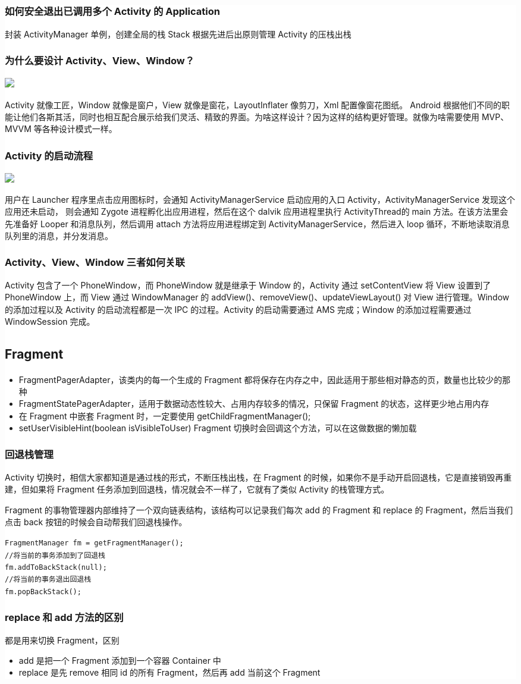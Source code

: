 

### 如何安全退出已调用多个 Activity 的 Application ###
封装 ActivityManager 单例，创建全局的栈 Stack 根据先进后出原则管理 Activity 的压栈出栈


### 为什么要设计 Activity、View、Window？ ###
![](https://i.imgur.com/Dc2SfGP.jpg)

Activity 就像工匠，Window 就像是窗户，View 就像是窗花，LayoutInflater 像剪刀，Xml 配置像窗花图纸。
Android 根据他们不同的职能让他们各斯其活，同时也相互配合展示给我们灵活、精致的界面。为啥这样设计？因为这样的结构更好管理。就像为啥需要使用 MVP、MVVM 等各种设计模式一样。


### Activity 的启动流程 ###
![](https://i.imgur.com/diVAnZg.jpg)

用户在 Launcher 程序里点击应用图标时，会通知 ActivityManagerService 启动应用的入口 Activity，ActivityManagerService 发现这个应用还未启动，
则会通知 Zygote 进程孵化出应用进程，然后在这个 dalvik 应用进程里执行 ActivityThread的 main 方法。在该方法里会先准备好 Looper 和消息队列，然后调用 attach 方法将应用进程绑定到 ActivityManagerService，然后进入 loop 循环，不断地读取消息队列里的消息，并分发消息。


### Activity、View、Window 三者如何关联 ###
Activity 包含了一个 PhoneWindow，而 PhoneWindow 就是继承于 Window 的，Activity 通过    setContentView 将 View 设置到了 PhoneWindow 上，而 View 通过 WindowManager 的 addView()、removeView()、updateViewLayout() 对 View 进行管理。Window 的添加过程以及 Activity 的启动流程都是一次 IPC 的过程。Activity 的启动需要通过 AMS 完成；Window 的添加过程需要通过 WindowSession 完成。


## Fragment ##

- FragmentPagerAdapter，该类内的每一个生成的 Fragment 都将保存在内存之中，因此适用于那些相对静态的页，数量也比较少的那种
- FragmentStatePagerAdapter，适用于数据动态性较大、占用内存较多的情况，只保留 Fragment 的状态，这样更少地占用内存
- 在 Fragment 中嵌套 Fragment 时，一定要使用 getChildFragmentManager(); 
- setUserVisibleHint(boolean isVisibleToUser) Fragment 切换时会回调这个方法，可以在这做数据的懒加载


### 回退栈管理 ###
Activity 切换时，相信大家都知道是通过栈的形式，不断压栈出栈，在 Fragment 的时候，如果你不是手动开启回退栈，它是直接销毁再重建，但如果将 Fragment 任务添加到回退栈，情况就会不一样了，它就有了类似 Activity 的栈管理方式。

Fragment 的事物管理器内部维持了一个双向链表结构，该结构可以记录我们每次 add 的 Fragment 和 replace 的 Fragment，然后当我们点击 back 按钮的时候会自动帮我们回退栈操作。

    FragmentManager fm = getFragmentManager();
    //将当前的事务添加到了回退栈
    fm.addToBackStack(null);
    //将当前的事务退出回退栈
    fm.popBackStack();


### replace 和 add 方法的区别 ###
都是用来切换 Fragment，区别

- add 是把一个 Fragment 添加到一个容器 Container 中
- replace 是先 remove 相同 id 的所有 Fragment，然后再 add 当前这个 Fragment 
